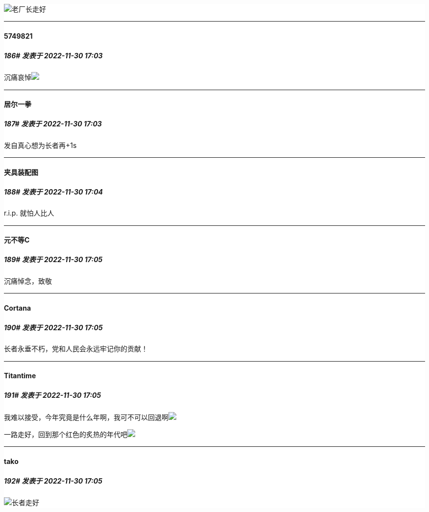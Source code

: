 <img src="https://static.saraba1st.com/image/smiley/face2017/138.png" referrerpolicy="no-referrer">老厂长走好

*****

####  5749821  
##### 186#       发表于 2022-11-30 17:03

沉痛哀悼<img src="https://static.saraba1st.com/image/smiley/face2017/235.png" referrerpolicy="no-referrer">

*****

####  居尔一拳  
##### 187#       发表于 2022-11-30 17:03

发自真心想为长者再+1s

*****

####  夹具装配图  
##### 188#       发表于 2022-11-30 17:04

r.i.p. 就怕人比人

*****

####  元不等C  
##### 189#       发表于 2022-11-30 17:05

沉痛悼念，致敬

*****

####  Cortana  
##### 190#       发表于 2022-11-30 17:05

长者永垂不朽，党和人民会永远牢记你的贡献！

*****

####  Titantime  
##### 191#       发表于 2022-11-30 17:05

我难以接受，今年究竟是什么年啊，我可不可以回退啊<img src="https://static.saraba1st.com/image/smiley/face2017/138.png" referrerpolicy="no-referrer">

一路走好，回到那个红色的炙热的年代吧<img src="https://static.saraba1st.com/image/smiley/face2017/235.png" referrerpolicy="no-referrer">

*****

####  tako  
##### 192#       发表于 2022-11-30 17:05

<img src="https://static.saraba1st.com/image/smiley/face2017/235.png" referrerpolicy="no-referrer">长者走好
